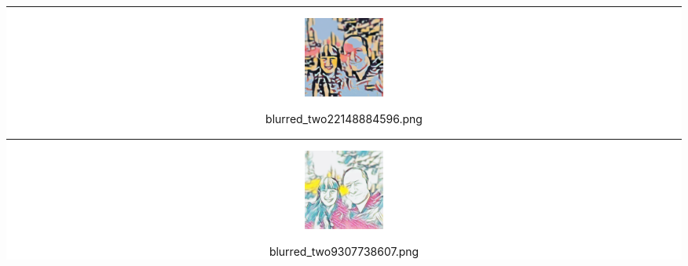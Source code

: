 ***

<p align="center">  <img width="100" height="100" src="blurred_two22148884596.png?"> </p><p align="center">blurred_two22148884596.png</p>

***

<p align="center">  <img width="100" height="100" src="blurred_two9307738607.png?"> </p><p align="center">blurred_two9307738607.png</p>
